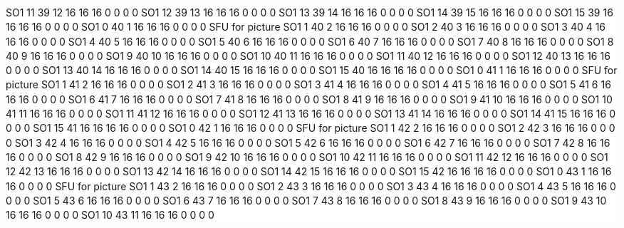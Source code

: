 SO1 11 39 12 16 16 16 0  0  0  0 
SO1 12 39 13 16 16 16 0  0  0  0 
SO1 13 39 14 16 16 16 0  0  0  0 
SO1 14 39 15 16 16 16 0  0  0  0 
SO1 15 39 16 16 16 16 0  0  0  0 
SO1 0  40 1  16 16 16 0  0  0  0        SFU for picture
SO1 1  40 2  16 16 16 0  0  0  0 
SO1 2  40 3  16 16 16 0  0  0  0 
SO1 3  40 4  16 16 16 0  0  0  0 
SO1 4  40 5  16 16 16 0  0  0  0 
SO1 5  40 6  16 16 16 0  0  0  0 
SO1 6  40 7  16 16 16 0  0  0  0 
SO1 7  40 8  16 16 16 0  0  0  0 
SO1 8  40 9  16 16 16 0  0  0  0 
SO1 9  40 10 16 16 16 0  0  0  0 
SO1 10 40 11 16 16 16 0  0  0  0 
SO1 11 40 12 16 16 16 0  0  0  0 
SO1 12 40 13 16 16 16 0  0  0  0 
SO1 13 40 14 16 16 16 0  0  0  0 
SO1 14 40 15 16 16 16 0  0  0  0 
SO1 15 40 16 16 16 16 0  0  0  0 
SO1 0  41 1  16 16 16 0  0  0  0        SFU for picture
SO1 1  41 2  16 16 16 0  0  0  0 
SO1 2  41 3  16 16 16 0  0  0  0 
SO1 3  41 4  16 16 16 0  0  0  0 
SO1 4  41 5  16 16 16 0  0  0  0 
SO1 5  41 6  16 16 16 0  0  0  0 
SO1 6  41 7  16 16 16 0  0  0  0 
SO1 7  41 8  16 16 16 0  0  0  0 
SO1 8  41 9  16 16 16 0  0  0  0 
SO1 9  41 10 16 16 16 0  0  0  0 
SO1 10 41 11 16 16 16 0  0  0  0 
SO1 11 41 12 16 16 16 0  0  0  0 
SO1 12 41 13 16 16 16 0  0  0  0 
SO1 13 41 14 16 16 16 0  0  0  0 
SO1 14 41 15 16 16 16 0  0  0  0 
SO1 15 41 16 16 16 16 0  0  0  0 
SO1 0  42 1  16 16 16 0  0  0  0        SFU for picture
SO1 1  42 2  16 16 16 0  0  0  0 
SO1 2  42 3  16 16 16 0  0  0  0 
SO1 3  42 4  16 16 16 0  0  0  0 
SO1 4  42 5  16 16 16 0  0  0  0 
SO1 5  42 6  16 16 16 0  0  0  0 
SO1 6  42 7  16 16 16 0  0  0  0 
SO1 7  42 8  16 16 16 0  0  0  0 
SO1 8  42 9  16 16 16 0  0  0  0 
SO1 9  42 10 16 16 16 0  0  0  0 
SO1 10 42 11 16 16 16 0  0  0  0 
SO1 11 42 12 16 16 16 0  0  0  0 
SO1 12 42 13 16 16 16 0  0  0  0 
SO1 13 42 14 16 16 16 0  0  0  0 
SO1 14 42 15 16 16 16 0  0  0  0 
SO1 15 42 16 16 16 16 0  0  0  0 
SO1 0  43 1  16 16 16 0  0  0  0        SFU for picture
SO1 1  43 2  16 16 16 0  0  0  0 
SO1 2  43 3  16 16 16 0  0  0  0 
SO1 3  43 4  16 16 16 0  0  0  0 
SO1 4  43 5  16 16 16 0  0  0  0 
SO1 5  43 6  16 16 16 0  0  0  0 
SO1 6  43 7  16 16 16 0  0  0  0 
SO1 7  43 8  16 16 16 0  0  0  0 
SO1 8  43 9  16 16 16 0  0  0  0 
SO1 9  43 10 16 16 16 0  0  0  0 
SO1 10 43 11 16 16 16 0  0  0  0 